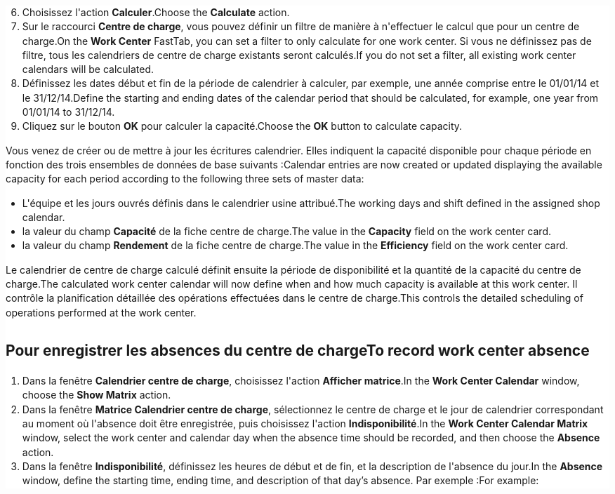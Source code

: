 6.  <span data-ttu-id="5e98c-154">Choisissez l'action **Calculer**.</span><span class="sxs-lookup"><span data-stu-id="5e98c-154">Choose the **Calculate** action.</span></span>  
7.  <span data-ttu-id="5e98c-155">Sur le raccourci **Centre de charge**, vous pouvez définir un filtre de manière à n'effectuer le calcul que pour un centre de charge.</span><span class="sxs-lookup"><span data-stu-id="5e98c-155">On the **Work Center** FastTab, you can set a filter to only calculate for one work center.</span></span> <span data-ttu-id="5e98c-156">Si vous ne définissez pas de filtre, tous les calendriers de centre de charge existants seront calculés.</span><span class="sxs-lookup"><span data-stu-id="5e98c-156">If you do not set a filter, all existing work center calendars will be calculated.</span></span>  
8.  <span data-ttu-id="5e98c-157">Définissez les dates début et fin de la période de calendrier à calculer, par exemple, une année comprise entre le 01/01/14 et le 31/12/14.</span><span class="sxs-lookup"><span data-stu-id="5e98c-157">Define the starting and ending dates of the calendar period that should be calculated, for example, one year from 01/01/14 to 31/12/14.</span></span>
9. <span data-ttu-id="5e98c-158">Cliquez sur le bouton **OK** pour calculer la capacité.</span><span class="sxs-lookup"><span data-stu-id="5e98c-158">Choose the **OK** button to calculate capacity.</span></span>  

<span data-ttu-id="5e98c-159">Vous venez de créer ou de mettre à jour les écritures calendrier. Elles indiquent la capacité disponible pour chaque période en fonction des trois ensembles de données de base suivants :</span><span class="sxs-lookup"><span data-stu-id="5e98c-159">Calendar entries are now created or updated displaying the available capacity for each period according to the following three sets of master data:</span></span>  

- <span data-ttu-id="5e98c-160">L'équipe et les jours ouvrés définis dans le calendrier usine attribué.</span><span class="sxs-lookup"><span data-stu-id="5e98c-160">The working days and shift defined in the assigned shop calendar.</span></span>  
- <span data-ttu-id="5e98c-161">la valeur du champ **Capacité** de la fiche centre de charge.</span><span class="sxs-lookup"><span data-stu-id="5e98c-161">The value in the **Capacity** field on the work center card.</span></span>  
- <span data-ttu-id="5e98c-162">la valeur du champ **Rendement** de la fiche centre de charge.</span><span class="sxs-lookup"><span data-stu-id="5e98c-162">The value in the **Efficiency** field on the work center card.</span></span>  

<span data-ttu-id="5e98c-163">Le calendrier de centre de charge calculé définit ensuite la période de disponibilité et la quantité de la capacité du centre de charge.</span><span class="sxs-lookup"><span data-stu-id="5e98c-163">The calculated work center calendar will now define when and how much capacity is available at this work center.</span></span> <span data-ttu-id="5e98c-164">Il contrôle la planification détaillée des opérations effectuées dans le centre de charge.</span><span class="sxs-lookup"><span data-stu-id="5e98c-164">This controls the detailed scheduling of operations performed at the work center.</span></span>  

## <a name="to-record-work-center-absence"></a><span data-ttu-id="5e98c-165">Pour enregistrer les absences du centre de charge</span><span class="sxs-lookup"><span data-stu-id="5e98c-165">To record work center absence</span></span>  
1.  <span data-ttu-id="5e98c-166">Dans la fenêtre **Calendrier centre de charge**, choisissez l'action **Afficher matrice**.</span><span class="sxs-lookup"><span data-stu-id="5e98c-166">In the **Work Center Calendar** window, choose the **Show Matrix** action.</span></span>
2. <span data-ttu-id="5e98c-167">Dans la fenêtre **Matrice Calendrier centre de charge**, sélectionnez le centre de charge et le jour de calendrier correspondant au moment où l'absence doit être enregistrée, puis choisissez l'action **Indisponibilité**.</span><span class="sxs-lookup"><span data-stu-id="5e98c-167">In the **Work Center Calendar Matrix** window, select the work center and calendar day when the absence time should be recorded, and then choose the **Absence** action.</span></span>  
3.  <span data-ttu-id="5e98c-168">Dans la fenêtre **Indisponibilité**, définissez les heures de début et de fin, et la description de l'absence du jour.</span><span class="sxs-lookup"><span data-stu-id="5e98c-168">In the **Absence** window, define the starting time, ending time, and description of that day’s absence.</span></span> <span data-ttu-id="5e98c-169">Par exemple :</span><span class="sxs-lookup"><span data-stu-id="5e98c-169">For example:</span></span>  
